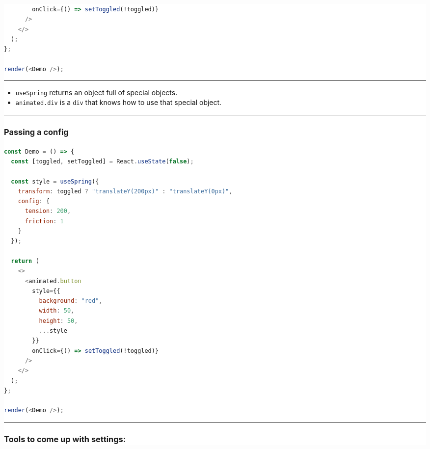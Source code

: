```js live=true
        onClick={() => setToggled(!toggled)}
      />
    </>
  );
};

render(<Demo />);
```

---

- `useSpring` returns an object full of special objects.
- `animated.div` is a `div` that knows how to use that special object.

---

### Passing a config

```js live=true split=[80,20]
const Demo = () => {
  const [toggled, setToggled] = React.useState(false);

  const style = useSpring({
    transform: toggled ? "translateY(200px)" : "translateY(0px)",
    config: {
      tension: 200,
      friction: 1
    }
  });

  return (
    <>
      <animated.button
        style={{
          background: "red",
          width: 50,
          height: 50,
          ...style
        }}
        onClick={() => setToggled(!toggled)}
      />
    </>
  );
};

render(<Demo />);
```

---

### Tools to come up with settings:
